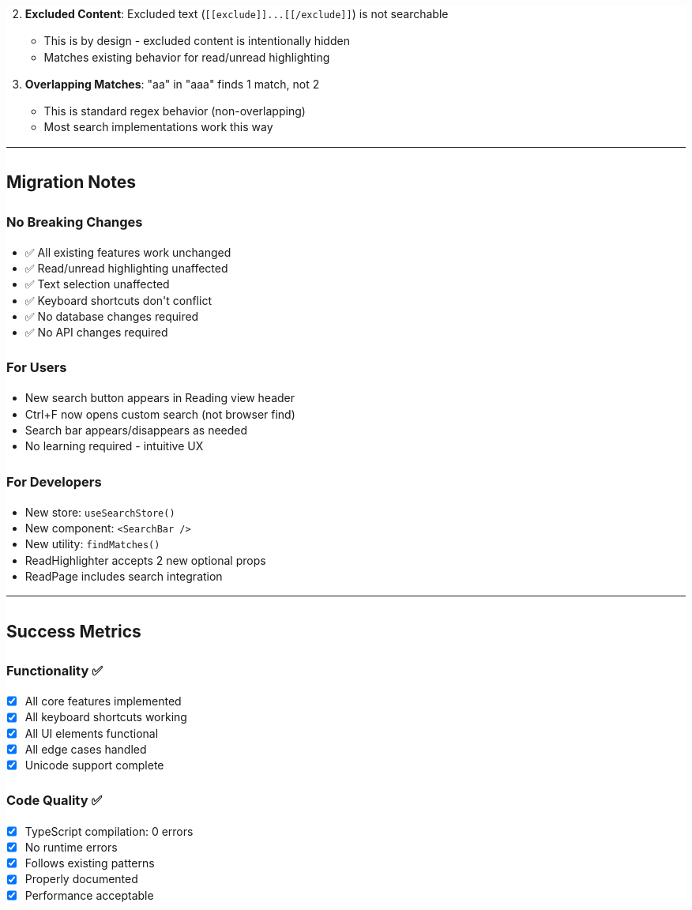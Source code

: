 2. **Excluded Content**: Excluded text (`[[exclude]]...[[/exclude]]`) is not searchable
   - This is by design - excluded content is intentionally hidden
   - Matches existing behavior for read/unread highlighting

3. **Overlapping Matches**: "aa" in "aaa" finds 1 match, not 2
   - This is standard regex behavior (non-overlapping)
   - Most search implementations work this way

---

## Migration Notes

### No Breaking Changes
- ✅ All existing features work unchanged
- ✅ Read/unread highlighting unaffected
- ✅ Text selection unaffected
- ✅ Keyboard shortcuts don't conflict
- ✅ No database changes required
- ✅ No API changes required

### For Users
- New search button appears in Reading view header
- Ctrl+F now opens custom search (not browser find)
- Search bar appears/disappears as needed
- No learning required - intuitive UX

### For Developers
- New store: `useSearchStore()`
- New component: `<SearchBar />`
- New utility: `findMatches()`
- ReadHighlighter accepts 2 new optional props
- ReadPage includes search integration

---

## Success Metrics

### Functionality ✅
- [x] All core features implemented
- [x] All keyboard shortcuts working
- [x] All UI elements functional
- [x] All edge cases handled
- [x] Unicode support complete

### Code Quality ✅
- [x] TypeScript compilation: 0 errors
- [x] No runtime errors
- [x] Follows existing patterns
- [x] Properly documented
- [x] Performance acceptable
